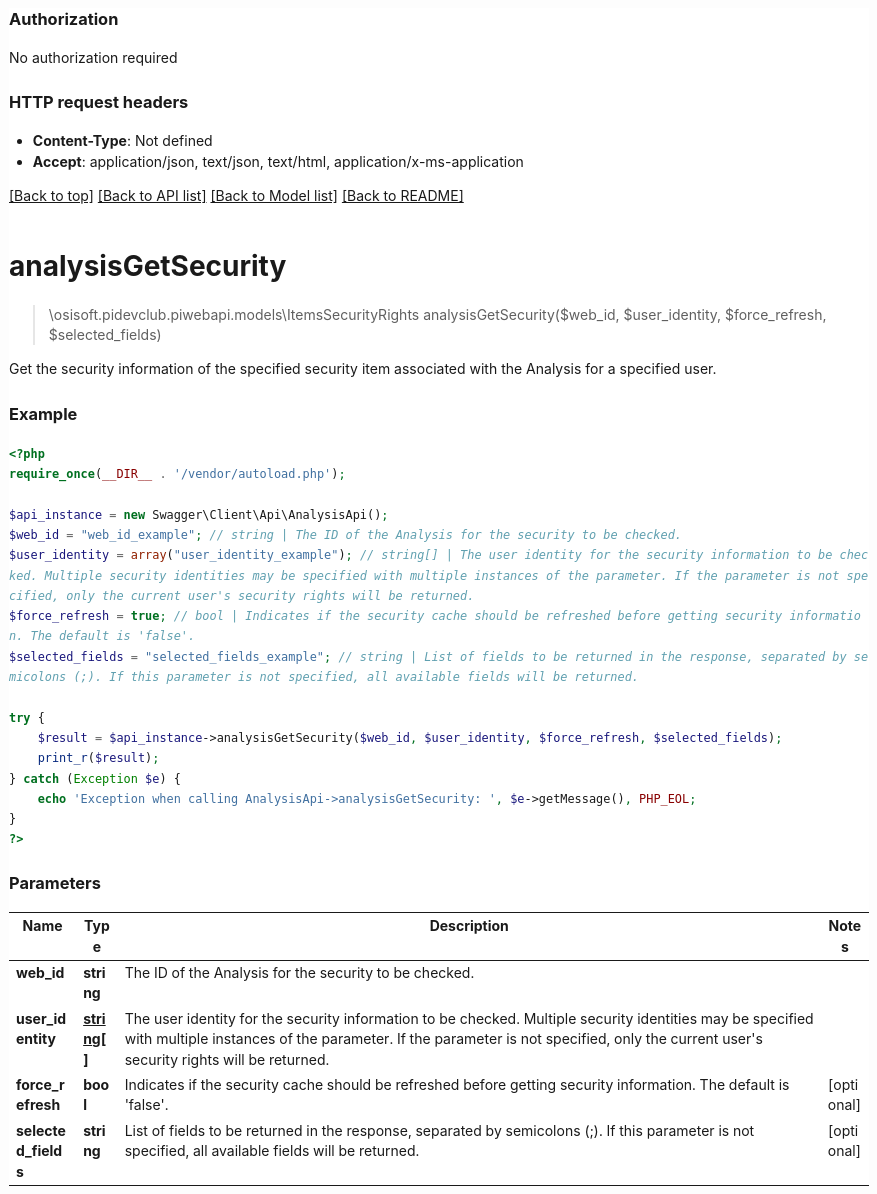 ### Authorization

No authorization required

### HTTP request headers

 - **Content-Type**: Not defined
 - **Accept**: application/json, text/json, text/html, application/x-ms-application

[[Back to top]](#) [[Back to API list]](../../README.md#documentation-for-api-endpoints) [[Back to Model list]](../../README.md#documentation-for-models) [[Back to README]](../../README.md)

# **analysisGetSecurity**
> \osisoft.pidevclub.piwebapi.models\ItemsSecurityRights analysisGetSecurity($web_id, $user_identity, $force_refresh, $selected_fields)

Get the security information of the specified security item associated with the Analysis for a specified user.

### Example
```php
<?php
require_once(__DIR__ . '/vendor/autoload.php');

$api_instance = new Swagger\Client\Api\AnalysisApi();
$web_id = "web_id_example"; // string | The ID of the Analysis for the security to be checked.
$user_identity = array("user_identity_example"); // string[] | The user identity for the security information to be checked. Multiple security identities may be specified with multiple instances of the parameter. If the parameter is not specified, only the current user's security rights will be returned.
$force_refresh = true; // bool | Indicates if the security cache should be refreshed before getting security information. The default is 'false'.
$selected_fields = "selected_fields_example"; // string | List of fields to be returned in the response, separated by semicolons (;). If this parameter is not specified, all available fields will be returned.

try {
    $result = $api_instance->analysisGetSecurity($web_id, $user_identity, $force_refresh, $selected_fields);
    print_r($result);
} catch (Exception $e) {
    echo 'Exception when calling AnalysisApi->analysisGetSecurity: ', $e->getMessage(), PHP_EOL;
}
?>
```

### Parameters

Name | Type | Description  | Notes
------------- | ------------- | ------------- | -------------
 **web_id** | **string**| The ID of the Analysis for the security to be checked. |
 **user_identity** | [**string[]**](../Model/string.md)| The user identity for the security information to be checked. Multiple security identities may be specified with multiple instances of the parameter. If the parameter is not specified, only the current user&#39;s security rights will be returned. |
 **force_refresh** | **bool**| Indicates if the security cache should be refreshed before getting security information. The default is &#39;false&#39;. | [optional]
 **selected_fields** | **string**| List of fields to be returned in the response, separated by semicolons (;). If this parameter is not specified, all available fields will be returned. | [optional]
